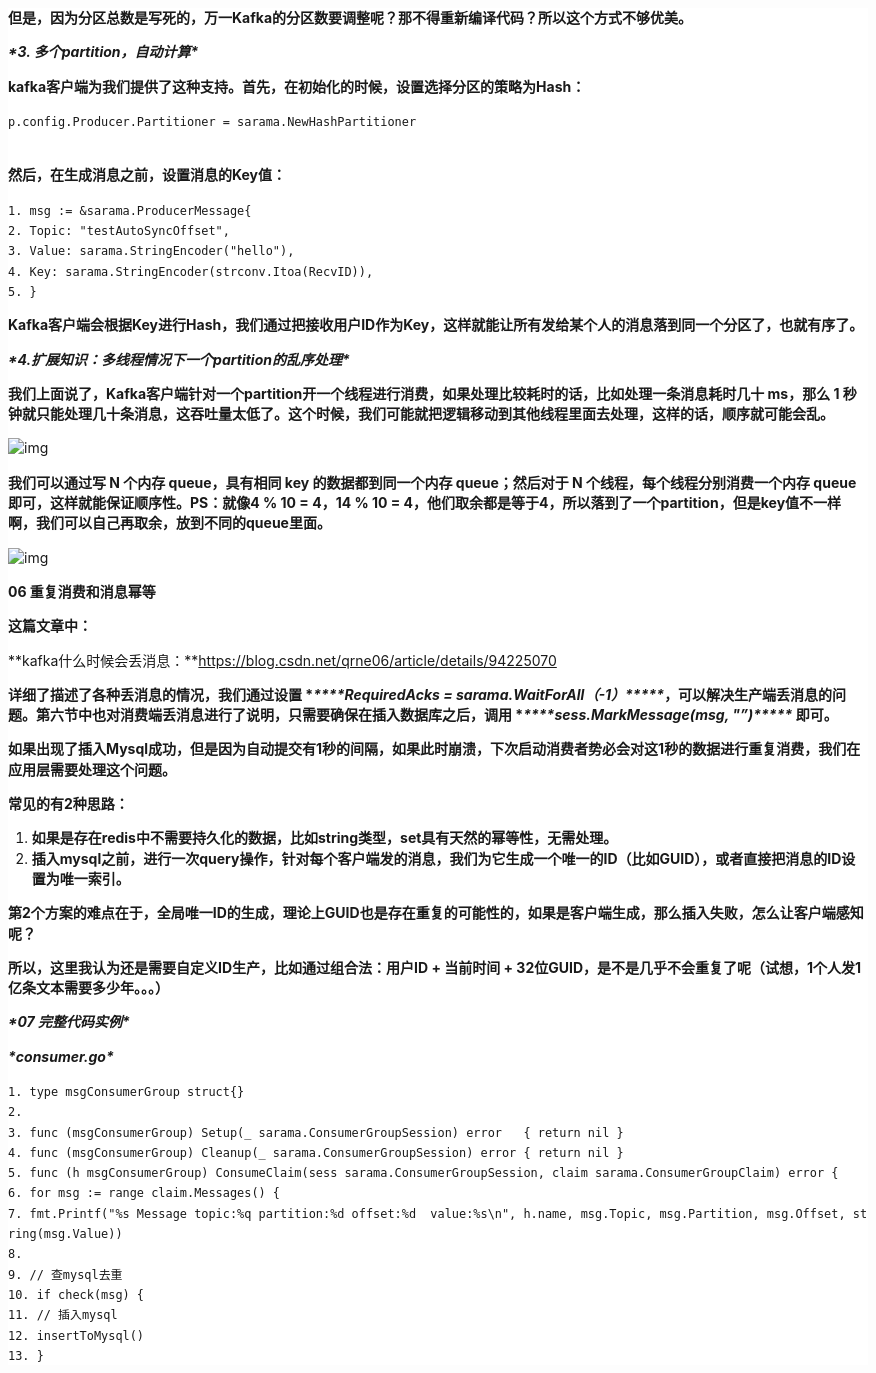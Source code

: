 **但是，因为分区总数是写死的，万一Kafka的分区数要调整呢？那不得重新编译代码？所以这个方式不够优美。**

***\*3. 多个partition，自动计算\****

**kafka客户端为我们提供了这种支持。首先，在初始化的时候，设置选择分区的策略为Hash：**

```
p.config.Producer.Partitioner = sarama.NewHashPartitioner
 
```

**然后，在生成消息之前，设置消息的Key值：**

```
1. msg := &sarama.ProducerMessage{   
2. Topic: "testAutoSyncOffset",   
3. Value: sarama.StringEncoder("hello"),   
4. Key: sarama.StringEncoder(strconv.Itoa(RecvID)),
5. }
```

**Kafka客户端会根据Key进行Hash，我们通过把接收用户ID作为Key，这样就能让所有发给某个人的消息落到同一个分区了，也就有序了。**

***\*4.扩展知识：多线程情况下一个partition的乱序处理\****

**我们上面说了，Kafka客户端针对一个partition开一个线程进行消费，如果处理比较耗时的话，比如处理一条消息耗时几十 ms，那么 1 秒钟就只能处理几十条消息，这吞吐量太低了。这个时候，我们可能就把逻辑移动到其他线程里面去处理，这样的话，顺序就可能会乱。**

![img](https://pic3.zhimg.com/80/v2-fac7a357570aecc2d44223102a8729aa_720w.webp)

**我们可以通过写 N 个内存 queue，具有相同 key 的数据都到同一个内存 queue；然后对于 N 个线程，每个线程分别消费一个内存 queue 即可，这样就能保证顺序性。PS：就像4 % 10 = 4，14 % 10 = 4，他们取余都是等于4，所以落到了一个partition，但是key值不一样啊，我们可以自己再取余，放到不同的queue里面。**

![img](https://pic3.zhimg.com/80/v2-e02aabdca435b9719752a6965004b061_720w.webp)

**06 重复消费和消息幂等**

**这篇文章中：**

**kafka什么时候会丢消息：**https://blog.csdn.net/qrne06/article/details/94225070

**详细了描述了各种丢消息的情况，我们通过设置 \**\*\*\*\*RequiredAcks = sarama.WaitForAll（-1）\*\*\*\*\**，可以解决生产端丢消息的问题。第六节中也对消费端丢消息进行了说明，只需要确保在插入数据库之后，调用 \**\*\*\*\*sess.MarkMessage(msg, "”)\*\*\*\*\** 即可。**

**如果出现了插入Mysql成功，但是因为自动提交有1秒的间隔，如果此时崩溃，下次启动消费者势必会对这1秒的数据进行重复消费，我们在应用层需要处理这个问题。**

**常见的有2种思路：**

1. **如果是存在redis中不需要持久化的数据，比如string类型，set具有天然的幂等性，无需处理。**
2. **插入mysql之前，进行一次query操作，针对每个客户端发的消息，我们为它生成一个唯一的ID（比如GUID），或者直接把消息的ID设置为唯一索引。**

**第2个方案的难点在于，全局唯一ID的生成，理论上GUID也是存在重复的可能性的，如果是客户端生成，那么插入失败，怎么让客户端感知呢？**

**所以，这里我认为还是需要自定义ID生产，比如通过组合法：用户ID + 当前时间 + 32位GUID，是不是几乎不会重复了呢（试想，1个人发1亿条文本需要多少年。。。）**

***\*07 完整代码实例\****

***\*consumer.go\****

```
1. type msgConsumerGroup struct{}
2. 
3. func (msgConsumerGroup) Setup(_ sarama.ConsumerGroupSession) error   { return nil }
4. func (msgConsumerGroup) Cleanup(_ sarama.ConsumerGroupSession) error { return nil }
5. func (h msgConsumerGroup) ConsumeClaim(sess sarama.ConsumerGroupSession, claim sarama.ConsumerGroupClaim) error {   6. for msg := range claim.Messages() {      
7. fmt.Printf("%s Message topic:%q partition:%d offset:%d  value:%s\n", h.name, msg.Topic, msg.Partition, msg.Offset, string(msg.Value))
8. 
9. // 查mysql去重      
10. if check(msg) {          
11. // 插入mysql          
12. insertToMysql()      
13. }
```